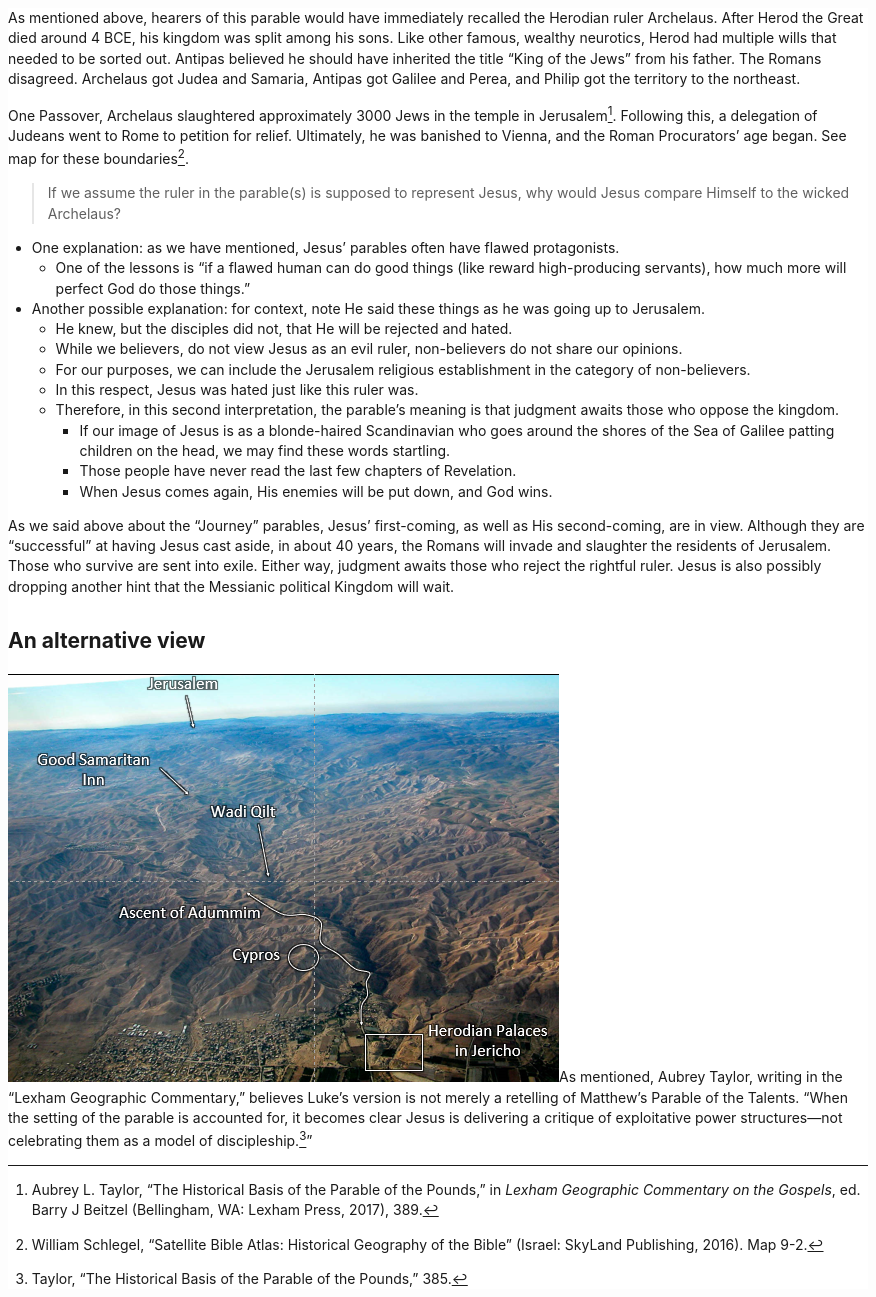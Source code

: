 As mentioned above, hearers of this parable would have immediately recalled the Herodian ruler Archelaus. After Herod the Great died around 4 BCE, his kingdom was split among his sons. Like other famous, wealthy neurotics, Herod had multiple wills that needed to be sorted out. Antipas believed he should have inherited the title “King of the Jews” from his father. The Romans disagreed. Archelaus got Judea and Samaria, Antipas got Galilee and Perea, and Philip got the territory to the northeast.

One Passover, Archelaus slaughtered approximately 3000 Jews in the temple in Jerusalem[^12]. Following this, a delegation of Judeans went to Rome to petition for relief. Ultimately, he was banished to Vienna, and the Roman Procurators’ age began. See map for these boundaries[^13].

[^12]: Aubrey L. Taylor, “The Historical Basis of the Parable of the Pounds,” in *Lexham Geographic Commentary on the Gospels*, ed. Barry J Beitzel (Bellingham, WA: Lexham Press, 2017), 389.

[^13]: William Schlegel, “Satellite Bible Atlas: Historical Geography of the Bible” (Israel: SkyLand Publishing, 2016). Map 9-2.

> If we assume the ruler in the parable(s) is supposed to represent Jesus, why would Jesus compare Himself to the wicked Archelaus?

* One explanation: as we have mentioned, Jesus’ parables often have flawed protagonists. 
  * One of the lessons is “if a flawed human can do good things (like reward high-producing servants), how much more will perfect God do those things.”
* Another possible explanation: for context, note He said these things as he was going up to Jerusalem. 
  * He knew, but the disciples did not, that He will be rejected and hated. 
  * While we believers, do not view Jesus as an evil ruler, non-believers do not share our opinions. 
  * For our purposes, we can include the Jerusalem religious establishment in the category of non-believers. 
  * In this respect, Jesus was hated just like this ruler was.
  * Therefore, in this second interpretation, the parable’s meaning is that judgment awaits those who oppose the kingdom. 
    * If our image of Jesus is as a blonde-haired Scandinavian who goes around the shores of the Sea of Galilee patting children on the head, we may find these words startling. 
    * Those people have never read the last few chapters of Revelation. 
    * When Jesus comes again, His enemies will be put down, and God wins.

As we said above about the “Journey” parables, Jesus’ first-coming, as well as His second-coming, are in view. Although they are “successful” at having Jesus cast aside, in about 40 years, the Romans will invade and slaughter the residents of Jerusalem. Those who survive are sent into exile. Either way, judgment awaits those who reject the rightful ruler. Jesus is also possibly dropping another hint that the Messianic political Kingdom will wait.

## An alternative view

![A picture containing text, mountain, outdoor, valley Description automatically generated](images/7bdf51ab9b711459b855cddcf225d63c.png)As mentioned, Aubrey Taylor, writing in the “Lexham Geographic Commentary,” believes Luke’s version is not merely a retelling of Matthew’s Parable of the Talents. “When the setting of the parable is accounted for, it becomes clear Jesus is delivering a critique of exploitative power structures—not celebrating them as a model of discipleship.[^14]”


[^20]: Harmonized gospel passages are from A. T. Robertson, A Harmony of the Gospels, E-Sword edition. (New York: Harper & Row, 1950).  Unless otherwise noted, all biblical passages referenced are in the English Standard Version (Wheaton, IL: Crossway, 2008).
[^21]: Images courtesy of the Satellite Bible Atlas and the Photo Companion to the Bible (BiblePlaces.org)
[^1]: Todd Bolen, “Luke 19” (PowerPoint handout, Santa Clarita, CA, 2018).
[^2]: Ibid.; Barry J. Beitzel, *The New Moody Atlas of the Bible*, New edition. (New York: Moody Publishers, 2009).
[^3]: Daniel T. Lancaster, “Zaccheus and Bartemaeus,” in *Chronicles of the Messiah*, ed. Boaz D. Michael and Stephen D. Lancaster, Second edition. (Marshfield, MO: First Fruits of Zion, 2014), 1216.
[^4]: Ibid., 1219.
[^5]: Ibid.
[^6]: Craig S. Keener, *The IVP Bible Background Commentary: New Testament*, 2nd edition. (Downers Grove, Illinois: IVP Academic, 2014). Luke 19:1-2.
[^7]: Ibid.
[^8]: Lancaster, “Zaccheus and Bartemaeus,” 1210.
[^11]: Ibid.
[^14]: Taylor, “The Historical Basis of the Parable of the Pounds,” 385.
[^15]: Ibid., 391.
[^16]: Ibid., 393.